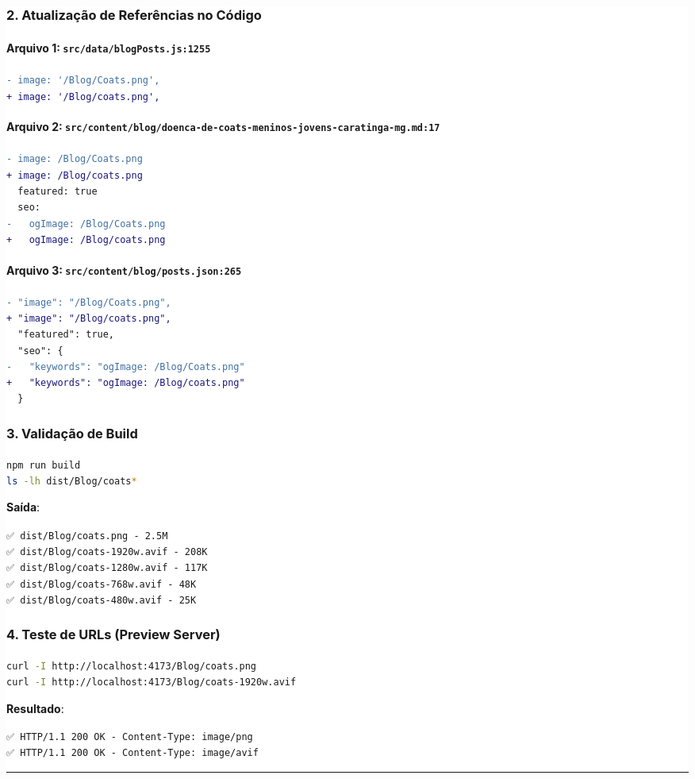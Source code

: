 ### 2. Atualização de Referências no Código

#### Arquivo 1: `src/data/blogPosts.js:1255`
```diff
- image: '/Blog/Coats.png',
+ image: '/Blog/coats.png',
```

#### Arquivo 2: `src/content/blog/doenca-de-coats-meninos-jovens-caratinga-mg.md:17`
```diff
- image: /Blog/Coats.png
+ image: /Blog/coats.png
  featured: true
  seo:
-   ogImage: /Blog/Coats.png
+   ogImage: /Blog/coats.png
```

#### Arquivo 3: `src/content/blog/posts.json:265`
```diff
- "image": "/Blog/Coats.png",
+ "image": "/Blog/coats.png",
  "featured": true,
  "seo": {
-   "keywords": "ogImage: /Blog/Coats.png"
+   "keywords": "ogImage: /Blog/coats.png"
  }
```

### 3. Validação de Build
```bash
npm run build
ls -lh dist/Blog/coats*
```

**Saída**:
```
✅ dist/Blog/coats.png - 2.5M
✅ dist/Blog/coats-1920w.avif - 208K
✅ dist/Blog/coats-1280w.avif - 117K
✅ dist/Blog/coats-768w.avif - 48K
✅ dist/Blog/coats-480w.avif - 25K
```

### 4. Teste de URLs (Preview Server)
```bash
curl -I http://localhost:4173/Blog/coats.png
curl -I http://localhost:4173/Blog/coats-1920w.avif
```

**Resultado**:
```
✅ HTTP/1.1 200 OK - Content-Type: image/png
✅ HTTP/1.1 200 OK - Content-Type: image/avif
```

---